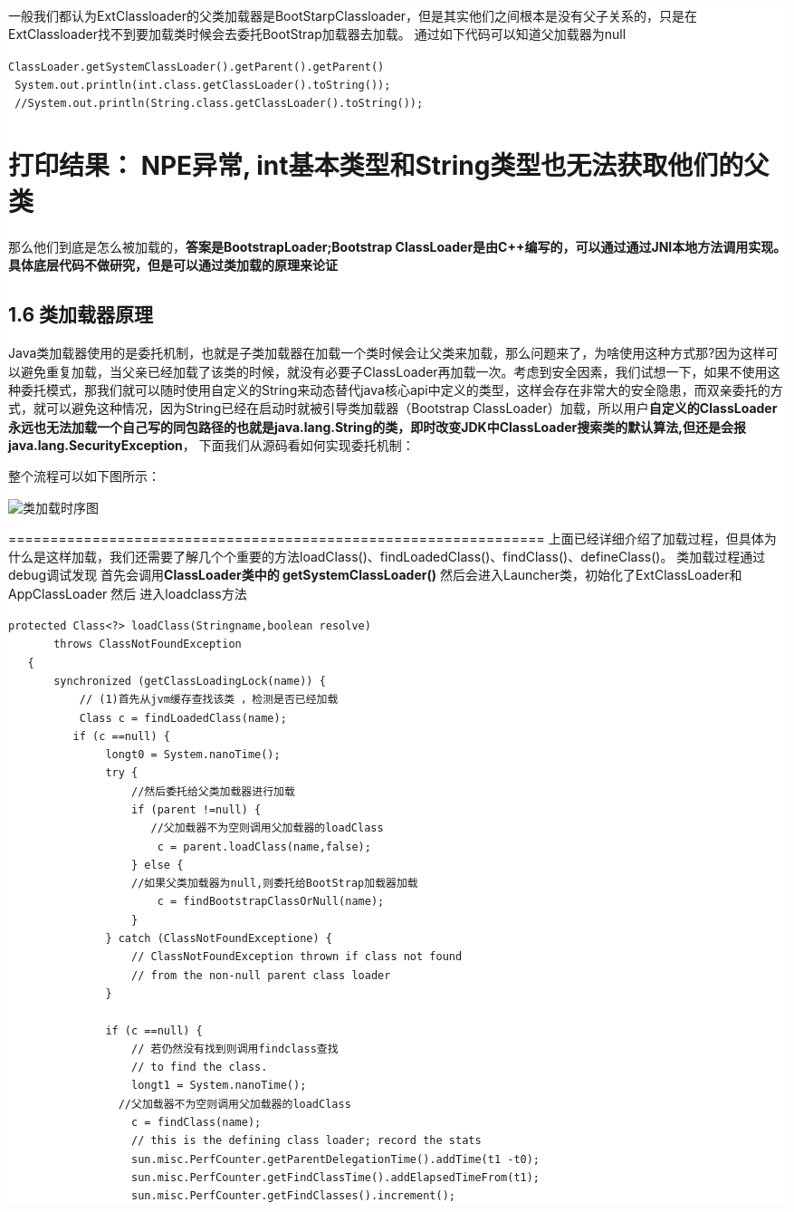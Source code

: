 
一般我们都认为ExtClassloader的父类加载器是BootStarpClassloader，但是其实他们之间根本是没有父子关系的，只是在ExtClassloader找不到要加载类时候会去委托BootStrap加载器去加载。
通过如下代码可以知道父加载器为null

```
ClassLoader.getSystemClassLoader().getParent().getParent()
 System.out.println(int.class.getClassLoader().toString());
 //System.out.println(String.class.getClassLoader().toString());
```
打印结果：
NPE异常, int基本类型和String类型也无法获取他们的父类
================================================
那么他们到底是怎么被加载的，**答案是BootstrapLoader;Bootstrap ClassLoader是由C++编写的，可以通过通过JNI本地方法调用实现。具体底层代码不做研究，但是可以通过类加载的原理来论证**

## 1.6 类加载器原理

Java类加载器使用的是委托机制，也就是子类加载器在加载一个类时候会让父类来加载，那么问题来了，为啥使用这种方式那?因为这样可以避免重复加载，当父亲已经加载了该类的时候，就没有必要子ClassLoader再加载一次。考虑到安全因素，我们试想一下，如果不使用这种委托模式，那我们就可以随时使用自定义的String来动态替代java核心api中定义的类型，这样会存在非常大的安全隐患，而双亲委托的方式，就可以避免这种情况，因为String已经在启动时就被引导类加载器（Bootstrap ClassLoader）加载，所以用户**自定义的ClassLoader永远也无法加载一个自己写的同包路径的也就是java.lang.String的类，即时改变JDK中ClassLoader搜索类的默认算法,但还是会报java.lang.SecurityException**， 下面我们从源码看如何实现委托机制：

整个流程可以如下图所示： 

![类加载时序图](https://upload-images.jianshu.io/upload_images/10175660-c1cc4e8ecca728cf.PNG?imageMogr2/auto-orient/strip%7CimageView2/2/w/1240)


================================================================
上面已经详细介绍了加载过程，但具体为什么是这样加载，我们还需要了解几个个重要的方法loadClass()、findLoadedClass()、findClass()、defineClass()。
类加载过程通过debug调试发现 首先会调用**ClassLoader类中的 getSystemClassLoader()** 然后会进入Launcher类，初始化了ExtClassLoader和AppClassLoader 然后 进入loadclass方法

```
protected Class<?> loadClass(Stringname,boolean resolve)  
       throws ClassNotFoundException  
   {  
       synchronized (getClassLoadingLock(name)) {  
           // (1)首先从jvm缓存查找该类 ，检测是否已经加载
           Class c = findLoadedClass(name);           
          if (c ==null) {  
               longt0 = System.nanoTime();  
               try {  
                   //然后委托给父类加载器进行加载
                   if (parent !=null) {  
                      //父加载器不为空则调用父加载器的loadClass
                       c = parent.loadClass(name,false);  
                   } else {  
                   //如果父类加载器为null,则委托给BootStrap加载器加载
                       c = findBootstrapClassOrNull(name);  
                   }  
               } catch (ClassNotFoundExceptione) {  
                   // ClassNotFoundException thrown if class not found  
                   // from the non-null parent class loader  
               }  

               if (c ==null) {  
                   // 若仍然没有找到则调用findclass查找
                   // to find the class.  
                   longt1 = System.nanoTime(); 
                 //父加载器不为空则调用父加载器的loadClass 
                   c = findClass(name);  
                   // this is the defining class loader; record the stats  
                   sun.misc.PerfCounter.getParentDelegationTime().addTime(t1 -t0);  
                   sun.misc.PerfCounter.getFindClassTime().addElapsedTimeFrom(t1);  
                   sun.misc.PerfCounter.getFindClasses().increment();  
```